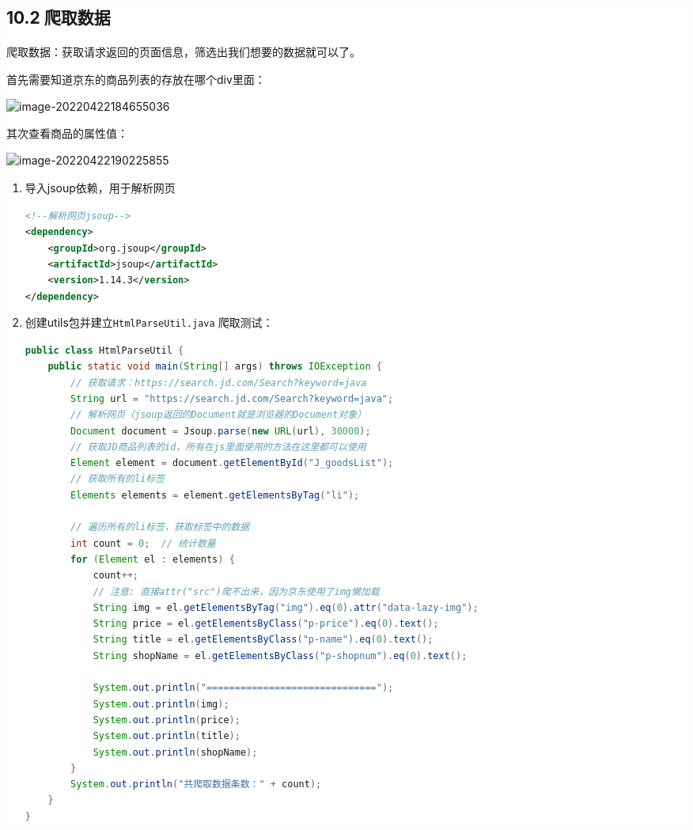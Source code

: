 

## 10.2 爬取数据

爬取数据：获取请求返回的页面信息，筛选出我们想要的数据就可以了。

首先需要知道京东的商品列表的存放在哪个div里面：

![image-20220422184655036](https://run-notes.oss-cn-beijing.aliyuncs.com/notes/f9ba51bb80b61d7a4fdd7745a91e7e9a.png)

其次查看商品的属性值：

![image-20220422190225855](https://run-notes.oss-cn-beijing.aliyuncs.com/notes/f1d1930a6e5adbde530fe6064813efea.png)

1. 导入jsoup依赖，用于解析网页

   ```xml
   <!--解析网页jsoup-->
   <dependency>
       <groupId>org.jsoup</groupId>
       <artifactId>jsoup</artifactId>
       <version>1.14.3</version>
   </dependency>
   ```

2. 创建utils包并建立`HtmlParseUtil.java` 爬取测试：

   ```java
   public class HtmlParseUtil {
       public static void main(String[] args) throws IOException {
           // 获取请求：https://search.jd.com/Search?keyword=java
           String url = "https://search.jd.com/Search?keyword=java";
           // 解析网页（jsoup返回的Document就是浏览器的Document对象）
           Document document = Jsoup.parse(new URL(url), 30000);
           // 获取JD商品列表的id，所有在js里面使用的方法在这里都可以使用
           Element element = document.getElementById("J_goodsList");
           // 获取所有的li标签
           Elements elements = element.getElementsByTag("li");
   
           // 遍历所有的li标签，获取标签中的数据
           int count = 0;  // 统计数量
           for (Element el : elements) {
               count++;
               // 注意: 直接attr("src")爬不出来，因为京东使用了img懒加载
               String img = el.getElementsByTag("img").eq(0).attr("data-lazy-img");
               String price = el.getElementsByClass("p-price").eq(0).text();
               String title = el.getElementsByClass("p-name").eq(0).text();
               String shopName = el.getElementsByClass("p-shopnum").eq(0).text();
   
               System.out.println("==============================");
               System.out.println(img);
               System.out.println(price);
               System.out.println(title);
               System.out.println(shopName);
           }
           System.out.println("共爬取数据条数：" + count);
       }
   }
   ```
